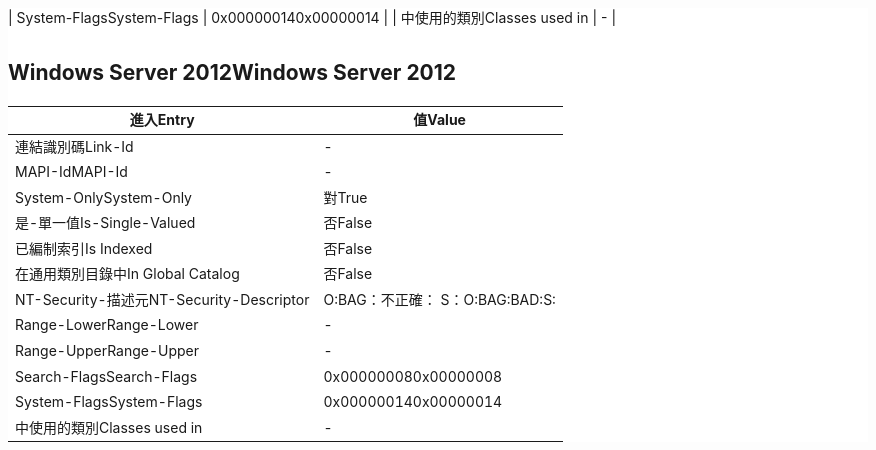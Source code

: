 | <span data-ttu-id="33552-241">System-Flags</span><span class="sxs-lookup"><span data-stu-id="33552-241">System-Flags</span></span>           | <span data-ttu-id="33552-242">0x00000014</span><span class="sxs-lookup"><span data-stu-id="33552-242">0x00000014</span></span>   |
| <span data-ttu-id="33552-243">中使用的類別</span><span class="sxs-lookup"><span data-stu-id="33552-243">Classes used in</span></span>        | \-           |



## <a name="windows-server-2012"></a><span data-ttu-id="33552-244">Windows Server 2012</span><span class="sxs-lookup"><span data-stu-id="33552-244">Windows Server 2012</span></span>



| <span data-ttu-id="33552-245">進入</span><span class="sxs-lookup"><span data-stu-id="33552-245">Entry</span></span> | <span data-ttu-id="33552-246">值</span><span class="sxs-lookup"><span data-stu-id="33552-246">Value</span></span> |
|------------------------|--------------|
| <span data-ttu-id="33552-247">連結識別碼</span><span class="sxs-lookup"><span data-stu-id="33552-247">Link-Id</span></span>                | \-           |
| <span data-ttu-id="33552-248">MAPI-Id</span><span class="sxs-lookup"><span data-stu-id="33552-248">MAPI-Id</span></span>                | \-           |
| <span data-ttu-id="33552-249">System-Only</span><span class="sxs-lookup"><span data-stu-id="33552-249">System-Only</span></span>            | <span data-ttu-id="33552-250">對</span><span class="sxs-lookup"><span data-stu-id="33552-250">True</span></span>         |
| <span data-ttu-id="33552-251">是-單一值</span><span class="sxs-lookup"><span data-stu-id="33552-251">Is-Single-Valued</span></span>       | <span data-ttu-id="33552-252">否</span><span class="sxs-lookup"><span data-stu-id="33552-252">False</span></span>        |
| <span data-ttu-id="33552-253">已編制索引</span><span class="sxs-lookup"><span data-stu-id="33552-253">Is Indexed</span></span>             | <span data-ttu-id="33552-254">否</span><span class="sxs-lookup"><span data-stu-id="33552-254">False</span></span>        |
| <span data-ttu-id="33552-255">在通用類別目錄中</span><span class="sxs-lookup"><span data-stu-id="33552-255">In Global Catalog</span></span>      | <span data-ttu-id="33552-256">否</span><span class="sxs-lookup"><span data-stu-id="33552-256">False</span></span>        |
| <span data-ttu-id="33552-257">NT-Security-描述元</span><span class="sxs-lookup"><span data-stu-id="33552-257">NT-Security-Descriptor</span></span> | <span data-ttu-id="33552-258">O:BAG：不正確： S：</span><span class="sxs-lookup"><span data-stu-id="33552-258">O:BAG:BAD:S:</span></span> |
| <span data-ttu-id="33552-259">Range-Lower</span><span class="sxs-lookup"><span data-stu-id="33552-259">Range-Lower</span></span>            | \-           |
| <span data-ttu-id="33552-260">Range-Upper</span><span class="sxs-lookup"><span data-stu-id="33552-260">Range-Upper</span></span>            | \-           |
| <span data-ttu-id="33552-261">Search-Flags</span><span class="sxs-lookup"><span data-stu-id="33552-261">Search-Flags</span></span>           | <span data-ttu-id="33552-262">0x00000008</span><span class="sxs-lookup"><span data-stu-id="33552-262">0x00000008</span></span>   |
| <span data-ttu-id="33552-263">System-Flags</span><span class="sxs-lookup"><span data-stu-id="33552-263">System-Flags</span></span>           | <span data-ttu-id="33552-264">0x00000014</span><span class="sxs-lookup"><span data-stu-id="33552-264">0x00000014</span></span>   |
| <span data-ttu-id="33552-265">中使用的類別</span><span class="sxs-lookup"><span data-stu-id="33552-265">Classes used in</span></span>        | \-           |



 

 




